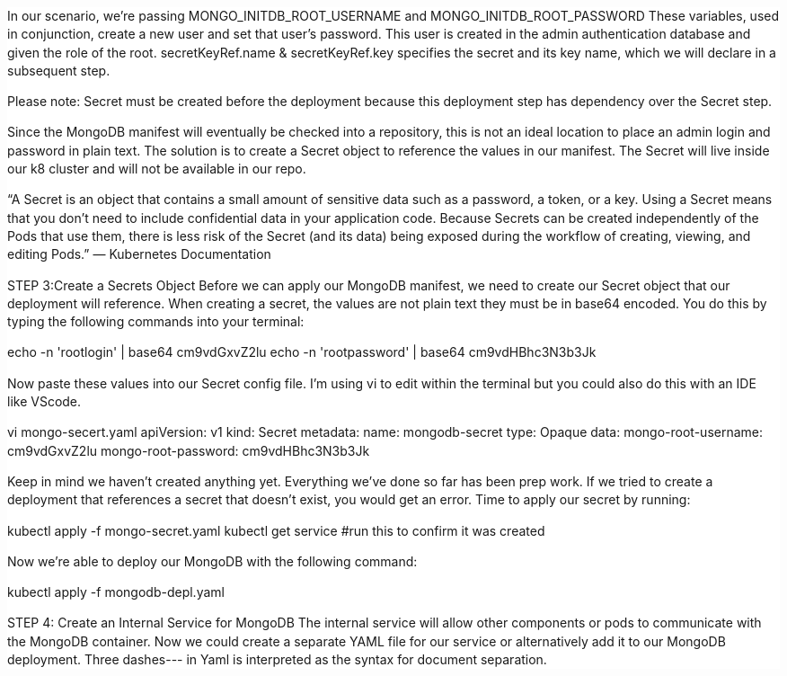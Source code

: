 In our scenario, we’re passing MONGO_INITDB_ROOT_USERNAME and MONGO_INITDB_ROOT_PASSWORD These variables, used in conjunction, create a new user and set that user’s password. This user is created in the admin authentication database and given the role of the root. secretKeyRef.name & secretKeyRef.key specifies the secret and its key name, which we will declare in a subsequent step.

Please note: Secret must be created before the deployment because this deployment step has dependency over the Secret step.

Since the MongoDB manifest will eventually be checked into a repository, this is not an ideal location to place an admin login and password in plain text. The solution is to create a Secret object to reference the values in our manifest. The Secret will live inside our k8 cluster and will not be available in our repo.

“A Secret is an object that contains a small amount of sensitive data such as a password, a token, or a key. Using a Secret means that you don’t need to include confidential data in your application code. Because Secrets can be created independently of the Pods that use them, there is less risk of the Secret (and its data) being exposed during the workflow of creating, viewing, and editing Pods.” — Kubernetes Documentation

STEP 3:Create a Secrets Object
Before we can apply our MongoDB manifest, we need to create our Secret object that our deployment will reference. When creating a secret, the values are not plain text they must be in base64 encoded. You do this by typing the following commands into your terminal:

echo -n 'rootlogin' | base64
cm9vdGxvZ2lu 
echo -n 'rootpassword' | base64
cm9vdHBhc3N3b3Jk

Now paste these values into our Secret config file. I’m using vi to edit within the terminal but you could also do this with an IDE like VScode.

vi mongo-secert.yaml
apiVersion: v1
kind: Secret
metadata:
    name: mongodb-secret
type: Opaque
data:
    mongo-root-username: cm9vdGxvZ2lu
    mongo-root-password: cm9vdHBhc3N3b3Jk
    
Keep in mind we haven’t created anything yet. Everything we’ve done so far has been prep work. If we tried to create a deployment that references a secret that doesn’t exist, you would get an error. Time to apply our secret by running:

kubectl apply -f mongo-secret.yaml 
kubectl get service #run this to confirm it was created

Now we’re able to deploy our MongoDB with the following command:

kubectl apply -f mongodb-depl.yaml


STEP 4: Create an Internal Service for MongoDB
The internal service will allow other components or pods to communicate with the MongoDB container. Now we could create a separate YAML file for our service or alternatively add it to our MongoDB deployment. Three dashes--- in Yaml is interpreted as the syntax for document separation.
